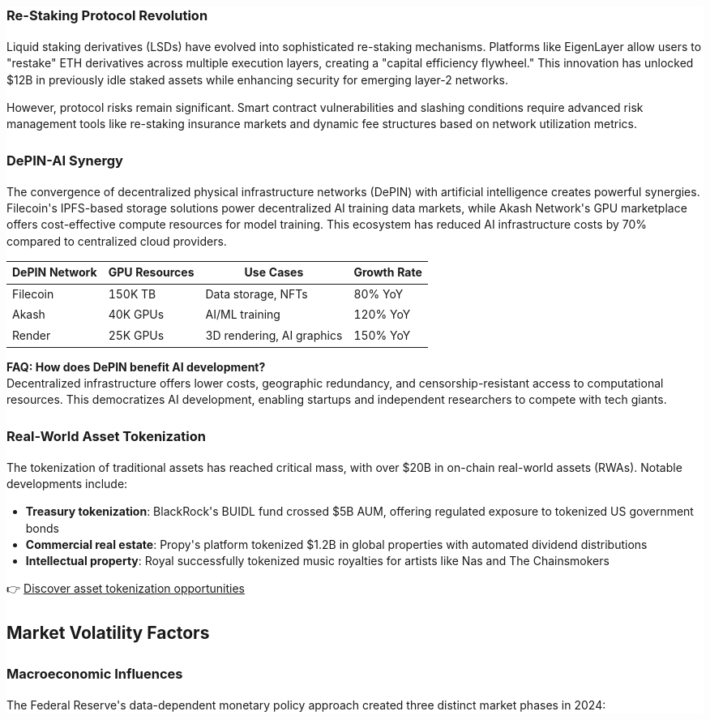 ### Re-Staking Protocol Revolution

Liquid staking derivatives (LSDs) have evolved into sophisticated re-staking mechanisms. Platforms like EigenLayer allow users to "restake" ETH derivatives across multiple execution layers, creating a "capital efficiency flywheel." This innovation has unlocked $12B in previously idle staked assets while enhancing security for emerging layer-2 networks.

However, protocol risks remain significant. Smart contract vulnerabilities and slashing conditions require advanced risk management tools like re-staking insurance markets and dynamic fee structures based on network utilization metrics.

### DePIN-AI Synergy

The convergence of decentralized physical infrastructure networks (DePIN) with artificial intelligence creates powerful synergies. Filecoin's IPFS-based storage solutions power decentralized AI training data markets, while Akash Network's GPU marketplace offers cost-effective compute resources for model training. This ecosystem has reduced AI infrastructure costs by 70% compared to centralized cloud providers.

| DePIN Network | GPU Resources | Use Cases                  | Growth Rate |
|---------------|---------------|----------------------------|-------------|
| Filecoin      | 150K TB       | Data storage, NFTs         | 80% YoY     |
| Akash         | 40K GPUs      | AI/ML training             | 120% YoY    |
| Render        | 25K GPUs      | 3D rendering, AI graphics  | 150% YoY    |

**FAQ: How does DePIN benefit AI development?**  
Decentralized infrastructure offers lower costs, geographic redundancy, and censorship-resistant access to computational resources. This democratizes AI development, enabling startups and independent researchers to compete with tech giants.

### Real-World Asset Tokenization

The tokenization of traditional assets has reached critical mass, with over $20B in on-chain real-world assets (RWAs). Notable developments include:

- **Treasury tokenization**: BlackRock's BUIDL fund crossed $5B AUM, offering regulated exposure to tokenized US government bonds
- **Commercial real estate**: Propy's platform tokenized $1.2B in global properties with automated dividend distributions
- **Intellectual property**: Royal successfully tokenized music royalties for artists like Nas and The Chainsmokers

👉 [Discover asset tokenization opportunities](https://bit.ly/okx-bonus)

## Market Volatility Factors

### Macroeconomic Influences

The Federal Reserve's data-dependent monetary policy approach created three distinct market phases in 2024:
